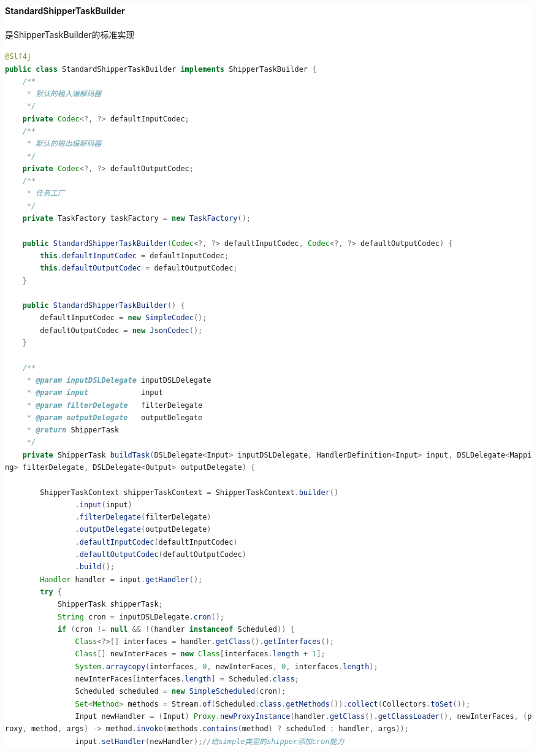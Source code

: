#### StandardShipperTaskBuilder

是ShipperTaskBuilder的标准实现

```java
@Slf4j
public class StandardShipperTaskBuilder implements ShipperTaskBuilder {
    /**
     * 默认的输入编解码器
     */
    private Codec<?, ?> defaultInputCodec;
    /**
     * 默认的输出编解码器
     */
    private Codec<?, ?> defaultOutputCodec;
    /**
     * 任务工厂
     */
    private TaskFactory taskFactory = new TaskFactory();

    public StandardShipperTaskBuilder(Codec<?, ?> defaultInputCodec, Codec<?, ?> defaultOutputCodec) {
        this.defaultInputCodec = defaultInputCodec;
        this.defaultOutputCodec = defaultOutputCodec;
    }

    public StandardShipperTaskBuilder() {
        defaultInputCodec = new SimpleCodec();
        defaultOutputCodec = new JsonCodec();
    }

    /**
     * @param inputDSLDelegate inputDSLDelegate
     * @param input            input
     * @param filterDelegate   filterDelegate
     * @param outputDelegate   outputDelegate
     * @return ShipperTask
     */
    private ShipperTask buildTask(DSLDelegate<Input> inputDSLDelegate, HandlerDefinition<Input> input, DSLDelegate<Mapping> filterDelegate, DSLDelegate<Output> outputDelegate) {

        ShipperTaskContext shipperTaskContext = ShipperTaskContext.builder()
                .input(input)
                .filterDelegate(filterDelegate)
                .outputDelegate(outputDelegate)
                .defaultInputCodec(defaultInputCodec)
                .defaultOutputCodec(defaultOutputCodec)
                .build();
        Handler handler = input.getHandler();
        try {
            ShipperTask shipperTask;
            String cron = inputDSLDelegate.cron();
            if (cron != null && !(handler instanceof Scheduled)) {
                Class<?>[] interfaces = handler.getClass().getInterfaces();
                Class[] newInterFaces = new Class[interfaces.length + 1];
                System.arraycopy(interfaces, 0, newInterFaces, 0, interfaces.length);
                newInterFaces[interfaces.length] = Scheduled.class;
                Scheduled scheduled = new SimpleScheduled(cron);
                Set<Method> methods = Stream.of(Scheduled.class.getMethods()).collect(Collectors.toSet());
                Input newHandler = (Input) Proxy.newProxyInstance(handler.getClass().getClassLoader(), newInterFaces, (proxy, method, args) -> method.invoke(methods.contains(method) ? scheduled : handler, args));
                input.setHandler(newHandler);//给simple类型的shipper添加cron能力
```